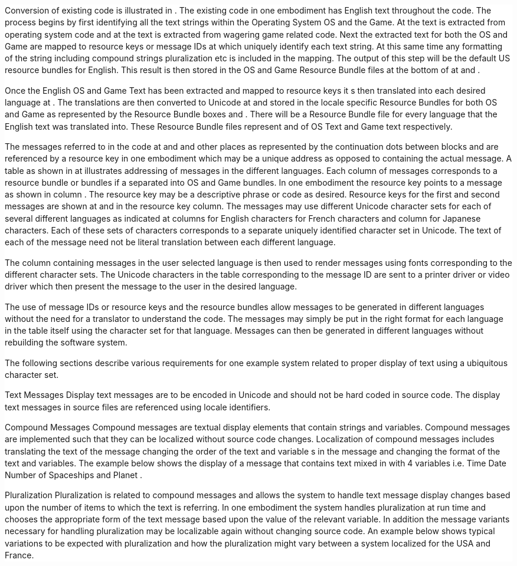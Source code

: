 Conversion of existing code is illustrated in . The existing code in one embodiment has English text throughout the code. The process begins by first identifying all the text strings within the Operating System OS and the Game. At the text is extracted from operating system code and at the text is extracted from wagering game related code. Next the extracted text for both the OS and Game are mapped to resource keys or message IDs at which uniquely identify each text string. At this same time any formatting of the string including compound strings pluralization etc is included in the mapping. The output of this step will be the default US resource bundles for English. This result is then stored in the OS and Game Resource Bundle files at the bottom of at and .

Once the English OS and Game Text has been extracted and mapped to resource keys it s then translated into each desired language at . The translations are then converted to Unicode at and stored in the locale specific Resource Bundles for both OS and Game as represented by the Resource Bundle boxes and . There will be a Resource Bundle file for every language that the English text was translated into. These Resource Bundle files represent and of OS Text and Game text respectively.

The messages referred to in the code at and and other places as represented by the continuation dots between blocks and are referenced by a resource key in one embodiment which may be a unique address as opposed to containing the actual message. A table as shown in at illustrates addressing of messages in the different languages. Each column of messages corresponds to a resource bundle or bundles if a separated into OS and Game bundles. In one embodiment the resource key points to a message as shown in column . The resource key may be a descriptive phrase or code as desired. Resource keys for the first and second messages are shown at and in the resource key column. The messages may use different Unicode character sets for each of several different languages as indicated at columns for English characters for French characters and column for Japanese characters. Each of these sets of characters corresponds to a separate uniquely identified character set in Unicode. The text of each of the message need not be literal translation between each different language.

The column containing messages in the user selected language is then used to render messages using fonts corresponding to the different character sets. The Unicode characters in the table corresponding to the message ID are sent to a printer driver or video driver which then present the message to the user in the desired language.

The use of message IDs or resource keys and the resource bundles allow messages to be generated in different languages without the need for a translator to understand the code. The messages may simply be put in the right format for each language in the table itself using the character set for that language. Messages can then be generated in different languages without rebuilding the software system.

The following sections describe various requirements for one example system related to proper display of text using a ubiquitous character set.

Text Messages Display text messages are to be encoded in Unicode and should not be hard coded in source code. The display text messages in source files are referenced using locale identifiers.

Compound Messages Compound messages are textual display elements that contain strings and variables. Compound messages are implemented such that they can be localized without source code changes. Localization of compound messages includes translating the text of the message changing the order of the text and variable s in the message and changing the format of the text and variables. The example below shows the display of a message that contains text mixed in with 4 variables i.e. Time Date Number of Spaceships and Planet .

Pluralization Pluralization is related to compound messages and allows the system to handle text message display changes based upon the number of items to which the text is referring. In one embodiment the system handles pluralization at run time and chooses the appropriate form of the text message based upon the value of the relevant variable. In addition the message variants necessary for handling pluralization may be localizable again without changing source code. An example below shows typical variations to be expected with pluralization and how the pluralization might vary between a system localized for the USA and France.

